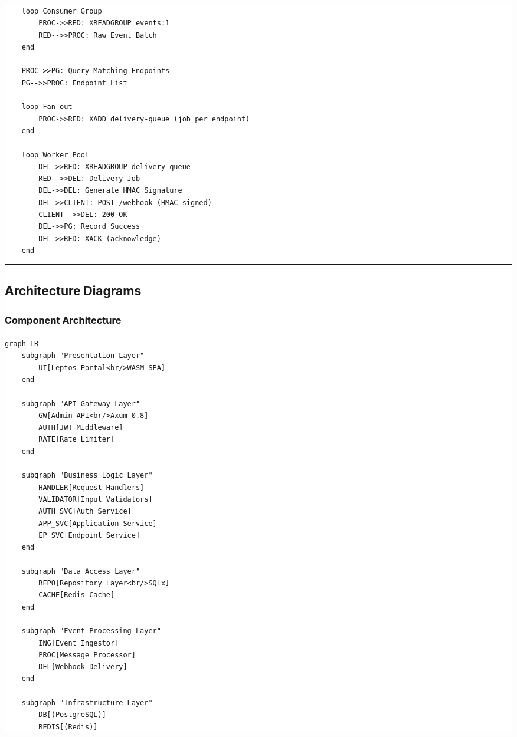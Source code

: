 ```mermaid
    loop Consumer Group
        PROC->>RED: XREADGROUP events:1
        RED-->>PROC: Raw Event Batch
    end
    
    PROC->>PG: Query Matching Endpoints
    PG-->>PROC: Endpoint List
    
    loop Fan-out
        PROC->>RED: XADD delivery-queue (job per endpoint)
    end
    
    loop Worker Pool
        DEL->>RED: XREADGROUP delivery-queue
        RED-->>DEL: Delivery Job
        DEL->>DEL: Generate HMAC Signature
        DEL->>CLIENT: POST /webhook (HMAC signed)
        CLIENT-->>DEL: 200 OK
        DEL->>PG: Record Success
        DEL->>RED: XACK (acknowledge)
    end
```

---

## Architecture Diagrams

### Component Architecture

```mermaid
graph LR
    subgraph "Presentation Layer"
        UI[Leptos Portal<br/>WASM SPA]
    end

    subgraph "API Gateway Layer"
        GW[Admin API<br/>Axum 0.8]
        AUTH[JWT Middleware]
        RATE[Rate Limiter]
    end

    subgraph "Business Logic Layer"
        HANDLER[Request Handlers]
        VALIDATOR[Input Validators]
        AUTH_SVC[Auth Service]
        APP_SVC[Application Service]
        EP_SVC[Endpoint Service]
    end

    subgraph "Data Access Layer"
        REPO[Repository Layer<br/>SQLx]
        CACHE[Redis Cache]
    end

    subgraph "Event Processing Layer"
        ING[Event Ingestor]
        PROC[Message Processor]
        DEL[Webhook Delivery]
    end

    subgraph "Infrastructure Layer"
        DB[(PostgreSQL)]
        REDIS[(Redis)]
```